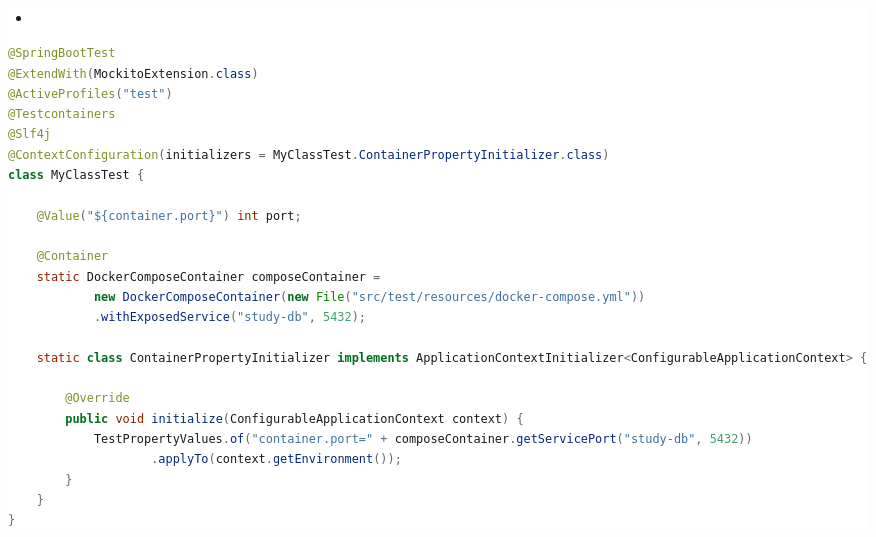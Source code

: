  - 
```Java
@SpringBootTest
@ExtendWith(MockitoExtension.class)
@ActiveProfiles("test")
@Testcontainers
@Slf4j
@ContextConfiguration(initializers = MyClassTest.ContainerPropertyInitializer.class)
class MyClassTest {

    @Value("${container.port}") int port;

    @Container
    static DockerComposeContainer composeContainer =
            new DockerComposeContainer(new File("src/test/resources/docker-compose.yml"))
            .withExposedService("study-db", 5432);

    static class ContainerPropertyInitializer implements ApplicationContextInitializer<ConfigurableApplicationContext> {

        @Override
        public void initialize(ConfigurableApplicationContext context) {
            TestPropertyValues.of("container.port=" + composeContainer.getServicePort("study-db", 5432))
                    .applyTo(context.getEnvironment());
        }
    }
}
```